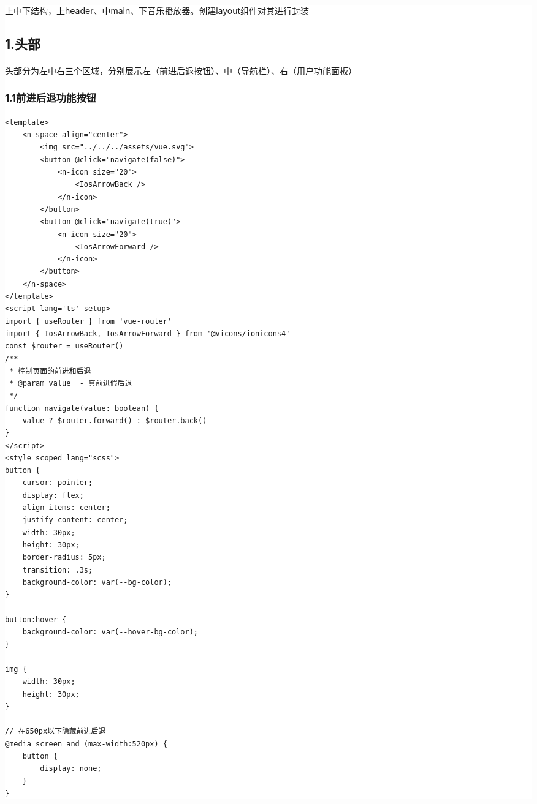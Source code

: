 ​	上中下结构，上header、中main、下音乐播放器。创建layout组件对其进行封装

## 1.头部

​	头部分为左中右三个区域，分别展示左（前进后退按钮）、中（导航栏）、右（用户功能面板）

### 1.1前进后退功能按钮

```vue
<template>
    <n-space align="center">
        <img src="../../../assets/vue.svg">
        <button @click="navigate(false)">
            <n-icon size="20">
                <IosArrowBack />
            </n-icon>
        </button>
        <button @click="navigate(true)">
            <n-icon size="20">
                <IosArrowForward />
            </n-icon>
        </button>
    </n-space>
</template>
<script lang='ts' setup>
import { useRouter } from 'vue-router'
import { IosArrowBack, IosArrowForward } from '@vicons/ionicons4'
const $router = useRouter()
/**
 * 控制页面的前进和后退
 * @param value  - 真前进假后退
 */
function navigate(value: boolean) {
    value ? $router.forward() : $router.back()
}
</script>
<style scoped lang="scss">
button {
    cursor: pointer;
    display: flex;
    align-items: center;
    justify-content: center;
    width: 30px;
    height: 30px;
    border-radius: 5px;
    transition: .3s;
    background-color: var(--bg-color);
}

button:hover {
    background-color: var(--hover-bg-color);
}

img {
    width: 30px;
    height: 30px;
}

// 在650px以下隐藏前进后退
@media screen and (max-width:520px) {
    button {
        display: none;
    }
}
```